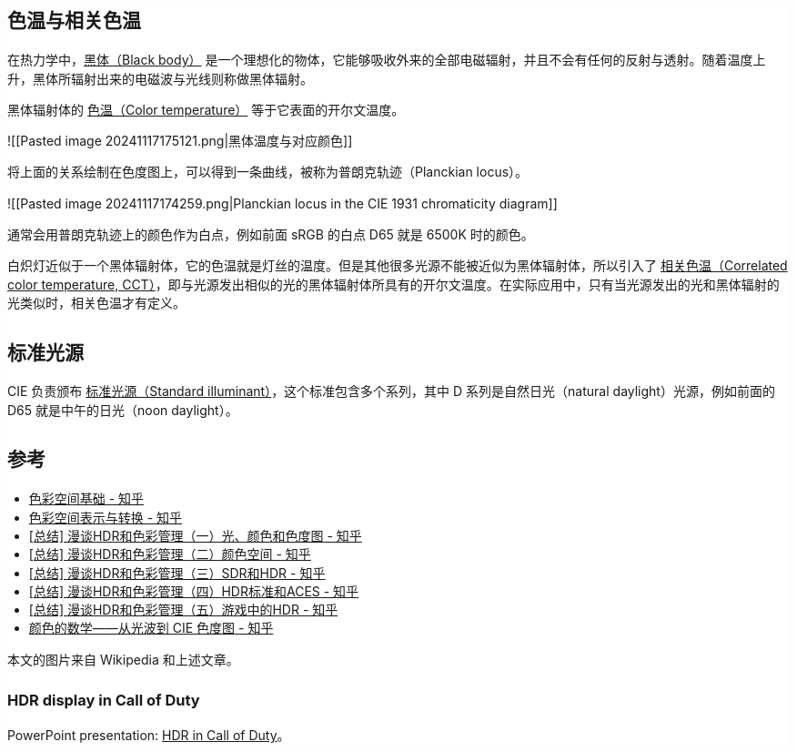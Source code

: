 ## 色温与相关色温

在热力学中，[黑体（Black body）](https://en.wikipedia.org/wiki/Black_body) 是一个理想化的物体，它能够吸收外来的全部电磁辐射，并且不会有任何的反射与透射。随着温度上升，黑体所辐射出来的电磁波与光线则称做黑体辐射。

黑体辐射体的 [色温（Color temperature）](https://en.wikipedia.org/wiki/Color_temperature) 等于它表面的开尔文温度。

![[Pasted image 20241117175121.png|黑体温度与对应颜色]]

将上面的关系绘制在色度图上，可以得到一条曲线，被称为普朗克轨迹（Planckian locus）。

![[Pasted image 20241117174259.png|Planckian locus in the CIE 1931 chromaticity diagram]]

通常会用普朗克轨迹上的颜色作为白点，例如前面 sRGB 的白点 D65 就是 6500K 时的颜色。

白炽灯近似于一个黑体辐射体，它的色温就是灯丝的温度。但是其他很多光源不能被近似为黑体辐射体，所以引入了 [相关色温（Correlated color temperature, CCT）](https://en.wikipedia.org/wiki/Correlated_color_temperature)，即与光源发出相似的光的黑体辐射体所具有的开尔文温度。在实际应用中，只有当光源发出的光和黑体辐射的光类似时，相关色温才有定义。

## 标准光源

CIE 负责颁布 [标准光源（Standard illuminant）](https://en.wikipedia.org/wiki/Standard_illuminant)，这个标准包含多个系列，其中 D 系列是自然日光（natural daylight）光源，例如前面的 D65 就是中午的日光（noon daylight）。

## 参考

- [色彩空间基础 - 知乎](https://zhuanlan.zhihu.com/p/24214731)
- [色彩空间表示与转换 - 知乎](https://zhuanlan.zhihu.com/p/24281841)
- [[总结] 漫谈HDR和色彩管理（一）光、颜色和色度图 - 知乎](https://zhuanlan.zhihu.com/p/129095380)
- [[总结] 漫谈HDR和色彩管理（二）颜色空间 - 知乎](https://zhuanlan.zhihu.com/p/133434457)
- [[总结] 漫谈HDR和色彩管理（三）SDR和HDR - 知乎](https://zhuanlan.zhihu.com/p/138295496)
- [[总结] 漫谈HDR和色彩管理（四）HDR标准和ACES - 知乎](https://zhuanlan.zhihu.com/p/144775352)
- [[总结] 漫谈HDR和色彩管理（五）游戏中的HDR - 知乎](https://zhuanlan.zhihu.com/p/150894189)
- [颜色的数学——从光波到 CIE 色度图 - 知乎](https://zhuanlan.zhihu.com/p/602193570)

本文的图片来自 Wikipedia 和上述文章。

### HDR display in Call of Duty

PowerPoint presentation: [HDR in Call of Duty](https://research.activision.com/publications/archives/hdr-in-call-of-duty)。

<div class="responsive-video-container">
    <iframe width="560" height="315" src="https://www.youtube.com/embed/EN1Uk6vJqRw?si=A9PJaKiSZ59OIEWR" title="YouTube video player" frameborder="0" allow="accelerometer; autoplay; clipboard-write; encrypted-media; gyroscope; picture-in-picture; web-share" referrerpolicy="strict-origin-when-cross-origin" allowfullscreen></iframe>
</div>
